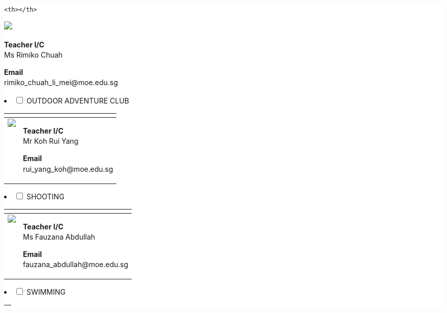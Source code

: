     <th></th>
  </tr>
</thead>
<tbody>
  <tr>
    <td><img src="/images/Temasek%20Experience/Sports%20&%20Adventure/Netball.png"  style="width:307px"></td>
		<td><p><b>Teacher I/C</b><br>Ms Rimiko Chuah</p><p><b>Email</b><br>rimiko_chuah_li_mei@moe.edu.sg</p></td>
  </tr>
</tbody>
</table>
    </div>
	</li> 
	  <li>
    <input type="checkbox" id="accordion7">
    <label for="accordion7">OUTDOOR ADVENTURE CLUB</label>
    <div>
<table>
<thead>
  <tr>
    <th></th>
    <th></th>
  </tr>
</thead>
<tbody>
  <tr>
    <td><img src="/images/Temasek%20Experience/Sports%20&%20Adventure/Outdoor%20Adventure%20Club%20thumbnail.jpeg"  style="width:307px"></td>
		<td><p><b>Teacher I/C</b><br>Mr Koh Rui Yang</p><p><b>Email</b><br>rui_yang_koh@moe.edu.sg</p></td>
  </tr>
</tbody>
</table>
    </div>
	</li> 
	  <li>
    <input type="checkbox" id="accordion8">
    <label for="accordion8">SHOOTING</label>
    <div>
<table>
<thead>
  <tr>
    <th></th>
    <th></th>
  </tr>
</thead>
<tbody>
  <tr>
    <td><img src="/images/Temasek%20Experience/Sports%20&%20Adventure/Shooting.png"  style="width:307px"></td>
		<td><p><b>Teacher I/C</b><br>Ms Fauzana Abdullah</p><p><b>Email</b><br>fauzana_abdullah@moe.edu.sg</p></td>
  </tr>
</tbody>
</table>
    </div>
	</li> 
	  <li>
    <input type="checkbox" id="accordion9">
    <label for="accordion9">SWIMMING</label>
    <div>
<table>
<thead>
  <tr>
    <th></th>